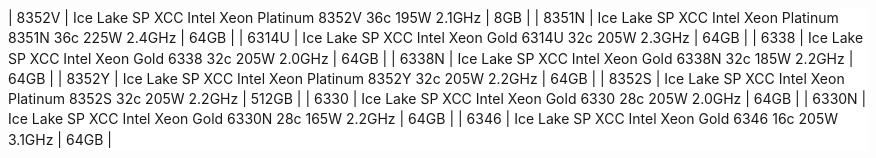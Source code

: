| 8352V | Ice Lake SP XCC Intel Xeon Platinum 8352V 36c 195W 2.1GHz | 8GB |
| 8351N | Ice Lake SP XCC Intel Xeon Platinum 8351N 36c 225W 2.4GHz | 64GB |
| 6314U | Ice Lake SP XCC Intel Xeon Gold 6314U 32c 205W 2.3GHz | 64GB |
| 6338 | Ice Lake SP XCC Intel Xeon Gold 6338 32c 205W 2.0GHz | 64GB |
| 6338N | Ice Lake SP XCC Intel Xeon Gold 6338N 32c 185W 2.2GHz | 64GB |
| 8352Y | Ice Lake SP XCC Intel Xeon Platinum 8352Y 32c 205W 2.2GHz | 64GB |
| 8352S | Ice Lake SP XCC Intel Xeon Platinum 8352S 32c 205W 2.2GHz | 512GB |
| 6330 | Ice Lake SP XCC Intel Xeon Gold 6330 28c 205W 2.0GHz | 64GB |
| 6330N | Ice Lake SP XCC Intel Xeon Gold 6330N 28c 165W 2.2GHz | 64GB |
| 6346 | Ice Lake SP XCC Intel Xeon Gold 6346 16c 205W 3.1GHz | 64GB |

